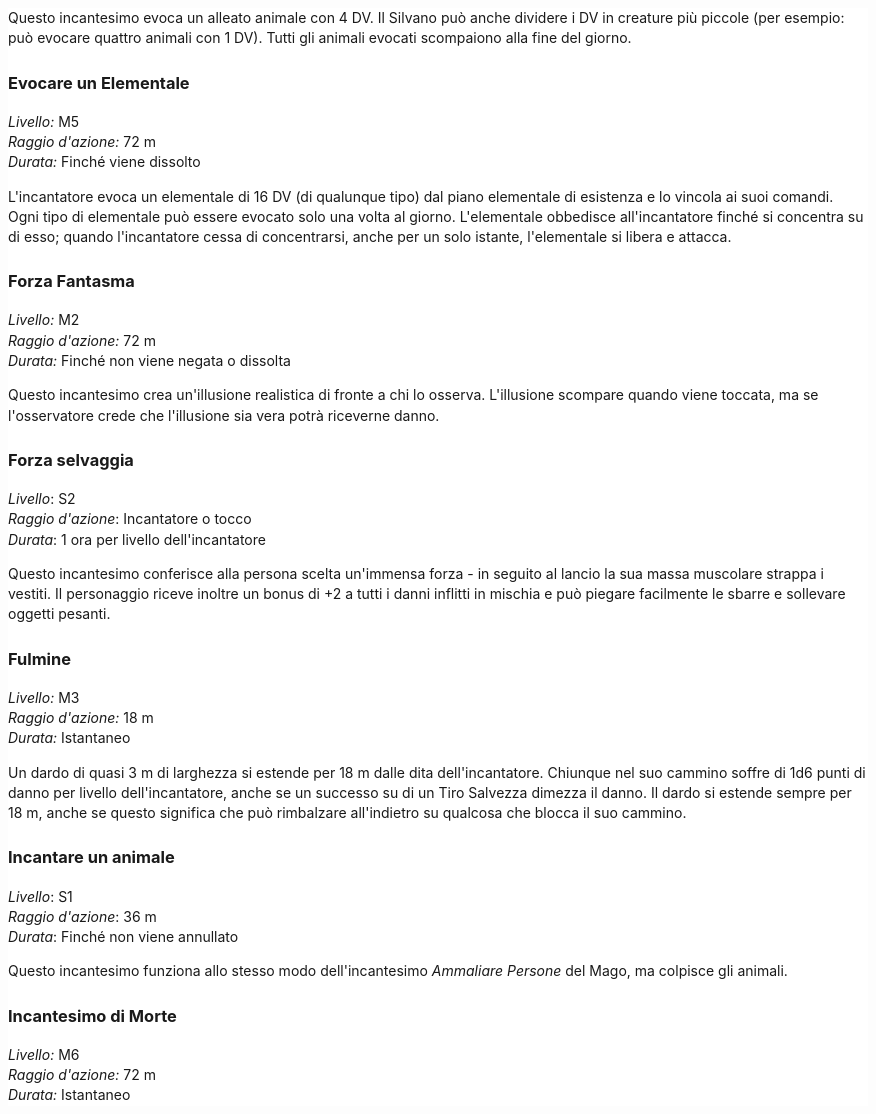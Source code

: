 Questo incantesimo evoca un alleato animale con 4 DV. Il Silvano può anche dividere i DV in creature più piccole (per esempio: può evocare quattro animali con 1 DV). Tutti gli animali evocati scompaiono alla fine del giorno.

### Evocare un Elementale
*Livello:* M5  
*Raggio d'azione:* 72 m  
*Durata:* Finché viene dissolto

L'incantatore evoca un elementale di 16 DV (di qualunque tipo) dal piano elementale di esistenza e lo vincola ai suoi comandi. Ogni tipo di elementale può essere evocato solo una volta al giorno. L'elementale obbedisce all'incantatore finché si concentra su di esso; quando l'incantatore cessa di concentrarsi, anche per un solo istante, l'elementale si libera e attacca.

### Forza Fantasma
*Livello:* M2  
*Raggio d'azione:* 72 m  
*Durata:* Finché non viene negata o dissolta

Questo incantesimo crea un'illusione realistica di fronte a chi lo osserva. L'illusione scompare quando viene toccata, ma se l'osservatore crede che l'illusione sia vera potrà riceverne danno.

### Forza selvaggia
*Livello*: S2  
*Raggio d'azione*: Incantatore o tocco  
*Durata*: 1 ora per livello dell'incantatore

Questo incantesimo conferisce alla persona scelta un'immensa forza - in seguito al lancio la sua massa muscolare strappa i vestiti. Il personaggio riceve inoltre un bonus di +2 a tutti i danni inflitti in mischia e può piegare facilmente le sbarre e sollevare oggetti pesanti.

### Fulmine
*Livello:* M3  
*Raggio d'azione:* 18 m  
*Durata:* Istantaneo

Un dardo di quasi 3 m di larghezza si estende per 18 m dalle dita dell'incantatore. Chiunque nel suo cammino soffre di 1d6 punti di danno per livello dell'incantatore, anche se un successo su di un Tiro Salvezza dimezza il danno. Il dardo si estende sempre per 18 m, anche se questo significa che può rimbalzare all'indietro su qualcosa che blocca il suo cammino.

### Incantare un animale
*Livello*: S1  
*Raggio d'azione*: 36 m  
*Durata*: Finché non viene annullato

Questo incantesimo funziona allo stesso modo dell'incantesimo *Ammaliare Persone* del Mago, ma colpisce gli animali.

### Incantesimo di Morte
*Livello:* M6  
*Raggio d'azione:* 72 m  
*Durata:* Istantaneo
